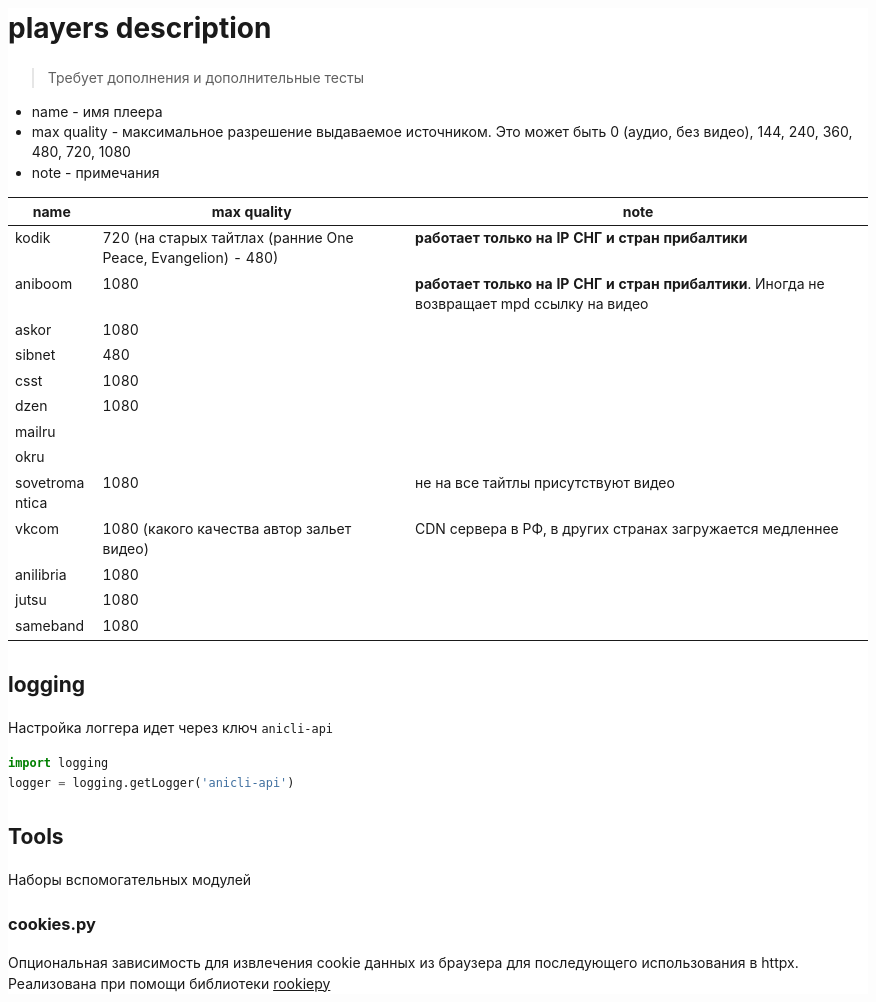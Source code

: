 
# players description

> Требует дополнения и дополнительные тесты

- name - имя плеера
- max quality - максимальное разрешение выдаваемое источником. Это может быть 0 (аудио, без видео), 144, 240, 360, 480, 720, 1080
- note - примечания

| name           | max quality                                                  | note                                                                                       |
|----------------|--------------------------------------------------------------|--------------------------------------------------------------------------------------------|
| kodik          | 720 (на старых тайтлах (ранние One Peace, Evangelion) - 480) | **работает только на IP СНГ и стран прибалтики**                                           |
| aniboom        | 1080                                                         | **работает только на IP СНГ и стран прибалтики**. Иногда не возвращает mpd ссылку на видео |
| askor          | 1080                                                         |                                                                                            |
| sibnet         | 480                                                          |                                                                                            |
| csst           | 1080                                                         |                                                                                            |
| dzen           | 1080                                                         |                                                                                            |
| mailru         |                                                              |                                                                                            |
| okru           |                                                              |                                                                                            |
| sovetromantica | 1080                                                         | не на все тайтлы присутствуют видео                                                        |
| vkcom          | 1080 (какого качества автор зальет видео)                    | CDN сервера в РФ, в других странах загружается медленнее                                   |
| anilibria      | 1080                                                         |                                                                                            |
| jutsu          | 1080                                                         |                                                                                            |
| sameband       | 1080                                                         |                                                                                            |
  
## logging

Настройка логгера идет через ключ `anicli-api`

```python
import logging
logger = logging.getLogger('anicli-api')
```

## Tools

Наборы вспомогательных модулей

### cookies.py

Опциональная зависимость для извлечения cookie данных из браузера для последующего использования в httpx.
Реализована при помощи библиотеки [rookiepy](https://github.com/thewh1teagle/rookie)
